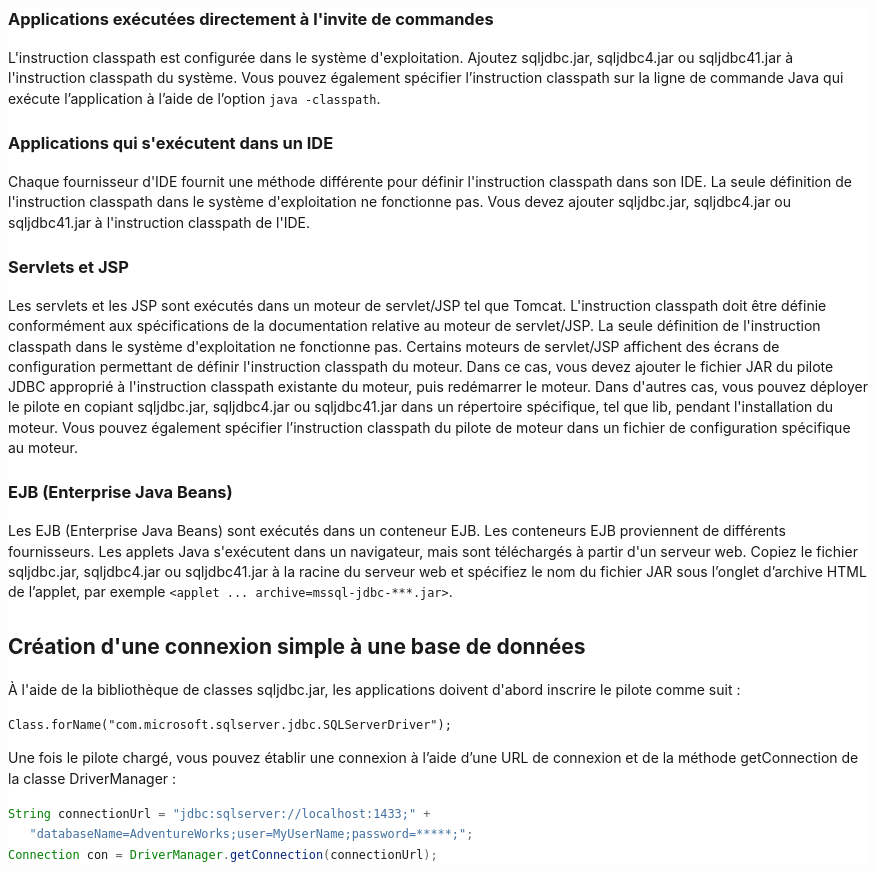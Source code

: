### <a name="applications-that-are-run-directly-at-the-command-prompt"></a>Applications exécutées directement à l'invite de commandes

L'instruction classpath est configurée dans le système d'exploitation. Ajoutez sqljdbc.jar, sqljdbc4.jar ou sqljdbc41.jar à l'instruction classpath du système. Vous pouvez également spécifier l’instruction classpath sur la ligne de commande Java qui exécute l’application à l’aide de l’option `java -classpath`.  
  
### <a name="applications-that-run-in-an-ide"></a>Applications qui s'exécutent dans un IDE  

Chaque fournisseur d'IDE fournit une méthode différente pour définir l'instruction classpath dans son IDE. La seule définition de l'instruction classpath dans le système d'exploitation ne fonctionne pas. Vous devez ajouter sqljdbc.jar, sqljdbc4.jar ou sqljdbc41.jar à l'instruction classpath de l'IDE.  
  
### <a name="servlets-and-jsps"></a>Servlets et JSP  

Les servlets et les JSP sont exécutés dans un moteur de servlet/JSP tel que Tomcat. L'instruction classpath doit être définie conformément aux spécifications de la documentation relative au moteur de servlet/JSP. La seule définition de l'instruction classpath dans le système d'exploitation ne fonctionne pas. Certains moteurs de servlet/JSP affichent des écrans de configuration permettant de définir l'instruction classpath du moteur. Dans ce cas, vous devez ajouter le fichier JAR du pilote JDBC approprié à l'instruction classpath existante du moteur, puis redémarrer le moteur. Dans d'autres cas, vous pouvez déployer le pilote en copiant sqljdbc.jar, sqljdbc4.jar ou sqljdbc41.jar dans un répertoire spécifique, tel que lib, pendant l'installation du moteur. Vous pouvez également spécifier l’instruction classpath du pilote de moteur dans un fichier de configuration spécifique au moteur.  
  
### <a name="enterprise-java-beans"></a>EJB (Enterprise Java Beans)  

Les EJB (Enterprise Java Beans) sont exécutés dans un conteneur EJB. Les conteneurs EJB proviennent de différents fournisseurs. Les applets Java s'exécutent dans un navigateur, mais sont téléchargés à partir d'un serveur web. Copiez le fichier sqljdbc.jar, sqljdbc4.jar ou sqljdbc41.jar à la racine du serveur web et spécifiez le nom du fichier JAR sous l’onglet d’archive HTML de l’applet, par exemple `<applet ... archive=mssql-jdbc-***.jar>`.  
  
## <a name="making-a-simple-connection-to-a-database"></a>Création d'une connexion simple à une base de données

À l'aide de la bibliothèque de classes sqljdbc.jar, les applications doivent d'abord inscrire le pilote comme suit :  
  
`Class.forName("com.microsoft.sqlserver.jdbc.SQLServerDriver");`  

Une fois le pilote chargé, vous pouvez établir une connexion à l’aide d’une URL de connexion et de la méthode getConnection de la classe DriverManager :

```java
String connectionUrl = "jdbc:sqlserver://localhost:1433;" +  
   "databaseName=AdventureWorks;user=MyUserName;password=*****;";  
Connection con = DriverManager.getConnection(connectionUrl);  
```
